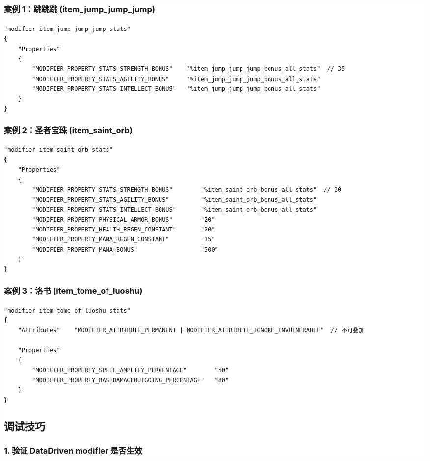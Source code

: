 ### 案例 1：跳跳跳 (item_jump_jump_jump)

```kv
"modifier_item_jump_jump_jump_stats"
{
    "Properties"
    {
        "MODIFIER_PROPERTY_STATS_STRENGTH_BONUS"    "%item_jump_jump_jump_bonus_all_stats"  // 35
        "MODIFIER_PROPERTY_STATS_AGILITY_BONUS"     "%item_jump_jump_jump_bonus_all_stats"
        "MODIFIER_PROPERTY_STATS_INTELLECT_BONUS"   "%item_jump_jump_jump_bonus_all_stats"
    }
}
```

### 案例 2：圣者宝珠 (item_saint_orb)

```kv
"modifier_item_saint_orb_stats"
{
    "Properties"
    {
        "MODIFIER_PROPERTY_STATS_STRENGTH_BONUS"        "%item_saint_orb_bonus_all_stats"  // 30
        "MODIFIER_PROPERTY_STATS_AGILITY_BONUS"         "%item_saint_orb_bonus_all_stats"
        "MODIFIER_PROPERTY_STATS_INTELLECT_BONUS"       "%item_saint_orb_bonus_all_stats"
        "MODIFIER_PROPERTY_PHYSICAL_ARMOR_BONUS"        "20"
        "MODIFIER_PROPERTY_HEALTH_REGEN_CONSTANT"       "20"
        "MODIFIER_PROPERTY_MANA_REGEN_CONSTANT"         "15"
        "MODIFIER_PROPERTY_MANA_BONUS"                  "500"
    }
}
```

### 案例 3：洛书 (item_tome_of_luoshu)

```kv
"modifier_item_tome_of_luoshu_stats"
{
    "Attributes"    "MODIFIER_ATTRIBUTE_PERMANENT | MODIFIER_ATTRIBUTE_IGNORE_INVULNERABLE"  // 不可叠加

    "Properties"
    {
        "MODIFIER_PROPERTY_SPELL_AMPLIFY_PERCENTAGE"        "50"
        "MODIFIER_PROPERTY_BASEDAMAGEOUTGOING_PERCENTAGE"   "80"
    }
}
```

## 调试技巧

### 1. 验证 DataDriven modifier 是否生效
